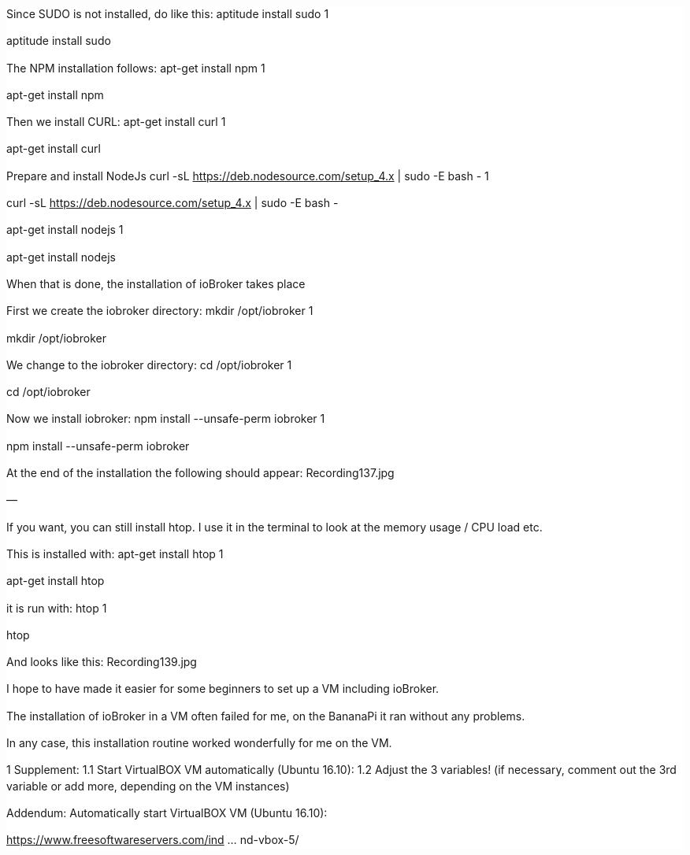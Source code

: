 Since SUDO is not installed, do like this: aptitude install sudo 1

aptitude install sudo

The NPM installation follows: apt-get install npm 1

apt-get install npm

Then we install CURL: apt-get install curl 1

apt-get install curl

Prepare and install NodeJs curl -sL https://deb.nodesource.com/setup_4.x | sudo -E bash - 1

curl -sL https://deb.nodesource.com/setup_4.x | sudo -E bash -

apt-get install nodejs 1

apt-get install nodejs

When that is done, the installation of ioBroker takes place

First we create the iobroker directory: mkdir /opt/iobroker 1

mkdir /opt/iobroker

We change to the iobroker directory: cd /opt/iobroker 1

cd /opt/iobroker

Now we install iobroker: npm install --unsafe-perm iobroker 1

npm install --unsafe-perm iobroker

At the end of the installation the following should appear: Recording137.jpg

—

If you want, you can still install htop. I use it in the terminal to look at the memory usage / CPU load etc.

This is installed with: apt-get install htop 1

apt-get install htop

it is run with: htop 1

htop

And looks like this: Recording139.jpg

I hope to have made it easier for some beginners to set up a VM including ioBroker.

The installation of ioBroker in a VM often failed for me, on the BananaPi it ran without any problems.

In any case, this installation routine worked wonderfully for me on the VM.

1 Supplement: 1.1 Start VirtualBOX VM automatically (Ubuntu 16.10): 1.2 Adjust the 3 variables! (if necessary, comment out the 3rd variable or add more, depending on the VM instances)

Addendum: Automatically start VirtualBOX VM (Ubuntu 16.10):

https://www.freesoftwareservers.com/ind … nd-vbox-5/

